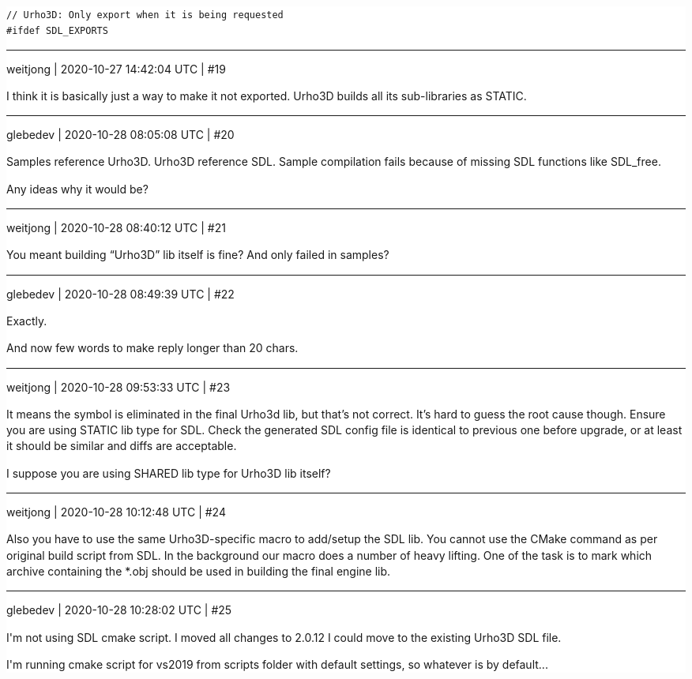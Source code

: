     // Urho3D: Only export when it is being requested
    #ifdef SDL_EXPORTS

-------------------------

weitjong | 2020-10-27 14:42:04 UTC | #19

I think it is basically just a way to make it not exported. Urho3D builds all its sub-libraries as STATIC.

-------------------------

glebedev | 2020-10-28 08:05:08 UTC | #20

Samples reference Urho3D. Urho3D reference SDL. Sample compilation fails because of missing SDL functions like SDL_free.

Any ideas why it would be?

-------------------------

weitjong | 2020-10-28 08:40:12 UTC | #21

You meant building “Urho3D” lib itself is fine? And only failed in samples?

-------------------------

glebedev | 2020-10-28 08:49:39 UTC | #22

Exactly.

And now few words to make reply longer than 20 chars.

-------------------------

weitjong | 2020-10-28 09:53:33 UTC | #23

It means the symbol is eliminated in the final Urho3d lib, but that’s not correct. It’s hard to guess the root cause though. Ensure you are using STATIC lib type for SDL. Check the generated SDL config file is identical to previous one before upgrade, or at least it should be similar and diffs are acceptable.

I suppose you are using SHARED lib type for Urho3D lib itself?

-------------------------

weitjong | 2020-10-28 10:12:48 UTC | #24

Also you have to use the same Urho3D-specific macro to add/setup the SDL lib. You cannot use the CMake command as per original build script from SDL. In the background our macro does a number of heavy lifting. One of the task is to mark which archive containing the *.obj should be used in building the final engine lib.

-------------------------

glebedev | 2020-10-28 10:28:02 UTC | #25

I'm not using SDL cmake script. I moved all changes to 2.0.12 I could move to the existing Urho3D SDL file.

I'm running cmake script for vs2019 from scripts folder with default settings, so whatever is by default...
